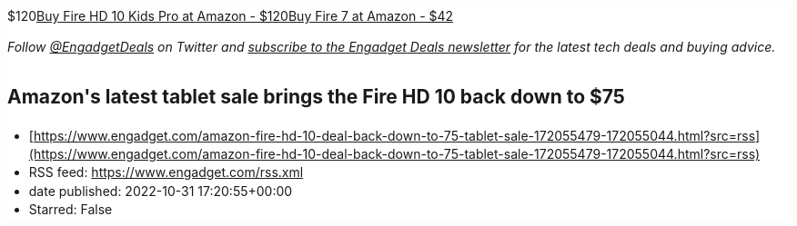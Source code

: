 $120</a><a class="athena-button rapid-with-clickid" href="https://shopping.yahoo.com/rdlw?merchantId=66ea567a-c987-4c2e-a2ff-02904efde6ea&amp;siteId=us-engadget&amp;pageId=1p-autolink&amp;featureId=shopnow-button&amp;merchantName=Amazon&amp;custData=eyJzb3VyY2VOYW1lIjoiV2ViLURlc2t0b3AtVmVyaXpvbiIsInN0b3JlSWQiOiI2NmVhNTY3YS1jOTg3LTRjMmUtYTJmZi0wMjkwNGVmZGU2ZWEiLCJsYW5kaW5nVXJsIjoiaHR0cHM6Ly93d3cuYW1hem9uLmNvbS9kcC9CMDhGNU1YVllMP3RhZz1nZGd0MGMtcC1vLTI5LTIwIiwiY29udGVudFV1aWQiOiI2ZDg1OTk3OC00MGU5LTQ0YWEtYTg3YS1iOWRmM2NlZTU4M2EifQ&amp;signature=AQAAAYHt0nmW4nWOU6dvauudWVybemeJEkMSXWH6IPDAPDpZ&amp;gcReferrer=https%3A%2F%2Fwww.amazon.com%2Fdp%2FB08F5MXVYL" id="0c8b7a90ef8643d49e99995c507ddc81">Buy Fire HD 10 Kids Pro at Amazon - $120</a><a class="athena-button rapid-with-clickid" href="https://shopping.yahoo.com/rdlw?merchantId=66ea567a-c987-4c2e-a2ff-02904efde6ea&amp;siteId=us-engadget&amp;pageId=1p-autolink&amp;featureId=shopnow-button&amp;merchantName=Amazon&amp;custData=eyJzb3VyY2VOYW1lIjoiV2ViLURlc2t0b3AtVmVyaXpvbiIsInN0b3JlSWQiOiI2NmVhNTY3YS1jOTg3LTRjMmUtYTJmZi0wMjkwNGVmZGU2ZWEiLCJsYW5kaW5nVXJsIjoiaHR0cHM6Ly93d3cuYW1hem9uLmNvbS9kcC9CMDk2V0tLSzJLP3RhZz1nZGd0MGMtcC1vLTI5LTIwIiwiY29udGVudFV1aWQiOiI2ZDg1OTk3OC00MGU5LTQ0YWEtYTg3YS1iOWRmM2NlZTU4M2EifQ&amp;signature=AQAAAQsOwAGQTj6RFJXpekg-ag_zSyGMauo43N0LijY13Ayj&amp;gcReferrer=https%3A%2F%2Fwww.amazon.com%2Fdp%2FB096WKKK2K" id="70192330102f48869bb2a2b3dd2a337c">Buy Fire 7 at Amazon - $42</a><p><em>Follow </em><a href="https://twitter.com/EngadgetDeals"><em>@EngadgetDeals</em></a><em> on Twitter and </em><a href="https://subscription.yahoo.net/Newsletter/Preference/sub?b=engadgetdeals&amp;src"><em>subscribe to the Engadget Deals newsletter</em></a><em> for the latest tech deals and buying advice.</em></p>

## Amazon's latest tablet sale brings the Fire HD 10 back down to $75
 - [https://www.engadget.com/amazon-fire-hd-10-deal-back-down-to-75-tablet-sale-172055479-172055044.html?src=rss](https://www.engadget.com/amazon-fire-hd-10-deal-back-down-to-75-tablet-sale-172055479-172055044.html?src=rss)
 - RSS feed: https://www.engadget.com/rss.xml
 - date published: 2022-10-31 17:20:55+00:00
 - Starred: False
